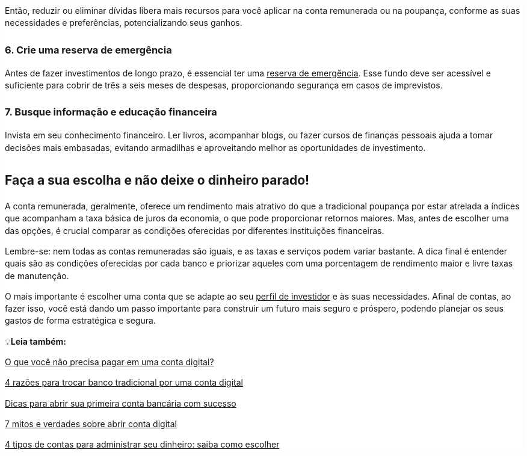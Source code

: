 Então, reduzir ou eliminar dívidas libera mais recursos para você aplicar na conta remunerada ou na poupança, conforme as suas necessidades e preferências, potencializando seus ganhos.

### 6. Crie uma reserva de emergência

Antes de fazer investimentos de longo prazo, é essencial ter uma [reserva de emergência](https://meubolso.mercadopago.com.br/criar-reserva-de-emergencia). Esse fundo deve ser acessível e suficiente para cobrir de três a seis meses de despesas, proporcionando segurança em casos de imprevistos.

### 7. Busque informação e educação financeira

Invista em seu conhecimento financeiro. Ler livros, acompanhar blogs, ou fazer cursos de finanças pessoais ajuda a tomar decisões mais embasadas, evitando armadilhas e aproveitando melhor as oportunidades de investimento.

## Faça a sua escolha e não deixe o dinheiro parado!

A conta remunerada, geralmente, oferece um rendimento mais atrativo do que a tradicional poupança por estar atrelada a índices que acompanham a taxa básica de juros da economia, o que pode proporcionar retornos maiores. Mas, antes de escolher uma das opções, é crucial comparar as condições oferecidas por diferentes instituições financeiras.

Lembre-se: nem todas as contas remuneradas são iguais, e as taxas e serviços podem variar bastante. A dica final é entender quais são as condições oferecidas por cada banco e priorizar aqueles com uma porcentagem de rendimento maior e livre taxas de manutenção.

O mais importante é escolher uma conta que se adapte ao seu [perfil de investidor](https://meubolso.mercadopago.com.br/perfil-de-investidor-quais-sao-e-a-importancia-de-conhecer-o-seu) e às suas necessidades. Afinal de contas, ao fazer isso, você está dando um passo importante para construir um futuro mais seguro e próspero, podendo planejar os seus gastos de forma estratégica e segura.

💡**Leia também:**

[O que você não precisa pagar em uma conta digital?](https://meubolso.mercadopago.com.br/conta-digital)

[4 razões para trocar banco tradicional por uma conta digital](https://meubolso.mercadopago.com.br/4-razoes-para-trocar-seu-banco-tradicional-por-uma-conta-digital)

[Dicas para abrir sua primeira conta bancária com sucesso](https://meubolso.mercadopago.com.br/primeira-conta-bancaria)

[7 mitos e verdades sobre abrir conta digital](https://meubolso.mercadopago.com.br/mitos-e-verdades-sobre-abrir-conta-digital)

[4 tipos de contas para administrar seu dinheiro: saiba como escolher](https://meubolso.mercadopago.com.br/4-tipos-de-contas-para-administrar-seu-dinheiro-saiba-como-escolher)